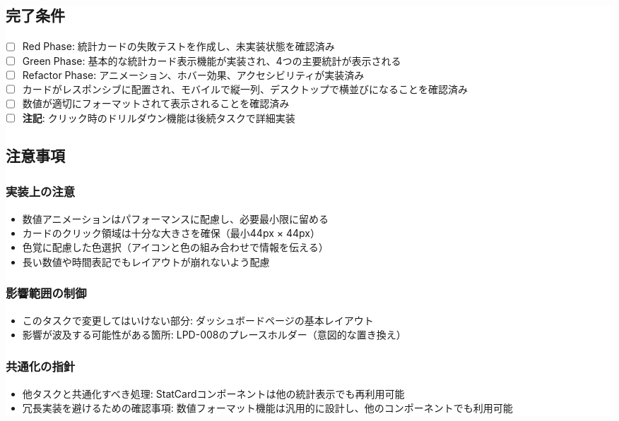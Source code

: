 ## 完了条件
- [ ] Red Phase: 統計カードの失敗テストを作成し、未実装状態を確認済み
- [ ] Green Phase: 基本的な統計カード表示機能が実装され、4つの主要統計が表示される
- [ ] Refactor Phase: アニメーション、ホバー効果、アクセシビリティが実装済み
- [ ] カードがレスポンシブに配置され、モバイルで縦一列、デスクトップで横並びになることを確認済み
- [ ] 数値が適切にフォーマットされて表示されることを確認済み
- [ ] **注記**: クリック時のドリルダウン機能は後続タスクで詳細実装

## 注意事項
### 実装上の注意
- 数値アニメーションはパフォーマンスに配慮し、必要最小限に留める
- カードのクリック領域は十分な大きさを確保（最小44px × 44px）
- 色覚に配慮した色選択（アイコンと色の組み合わせで情報を伝える）
- 長い数値や時間表記でもレイアウトが崩れないよう配慮

### 影響範囲の制御
- このタスクで変更してはいけない部分: ダッシュボードページの基本レイアウト
- 影響が波及する可能性がある箇所: LPD-008のプレースホルダー（意図的な置き換え）

### 共通化の指針
- 他タスクと共通化すべき処理: StatCardコンポーネントは他の統計表示でも再利用可能
- 冗長実装を避けるための確認事項: 数値フォーマット機能は汎用的に設計し、他のコンポーネントでも利用可能